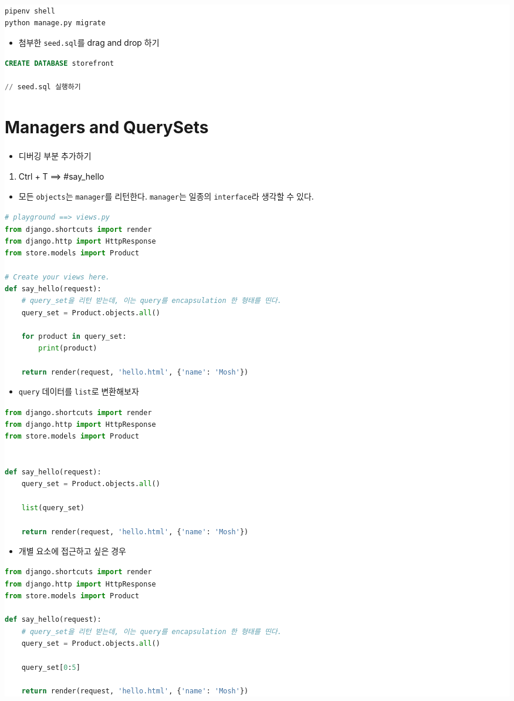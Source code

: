 ```python
pipenv shell
python manage.py migrate
```

- 첨부한 `seed.sql`를 drag and drop 하기

```sql
CREATE DATABASE storefront

// seed.sql 실행하기
```

# Managers and QuerySets
- 디버깅 부분 추가하기

1. Ctrl + T ==> #say_hello

- 모든 `objects`는 `manager`를 리턴한다. `manager`는 일종의 `interface`라 생각할 수 있다.
```python
# playground ==> views.py
from django.shortcuts import render
from django.http import HttpResponse
from store.models import Product

# Create your views here.
def say_hello(request):
    # query_set을 리턴 받는데, 이는 query를 encapsulation 한 형태를 띤다.
    query_set = Product.objects.all()
    
    for product in query_set:
        print(product)
    
    return render(request, 'hello.html', {'name': 'Mosh'})
```

- `query` 데이터를 `list`로 변환해보자
```python
from django.shortcuts import render
from django.http import HttpResponse
from store.models import Product


def say_hello(request):
    query_set = Product.objects.all()
    
    list(query_set)
    
    return render(request, 'hello.html', {'name': 'Mosh'})
```

- 개별 요소에 접근하고 싶은 경우
```python
from django.shortcuts import render
from django.http import HttpResponse
from store.models import Product

def say_hello(request):
    # query_set을 리턴 받는데, 이는 query를 encapsulation 한 형태를 띤다.
    query_set = Product.objects.all()
    
    query_set[0:5]
    
    return render(request, 'hello.html', {'name': 'Mosh'})
```
